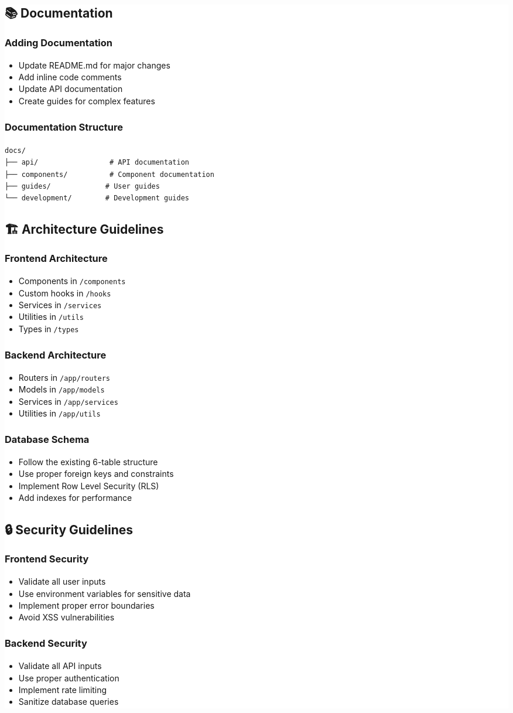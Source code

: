 ## 📚 Documentation

### Adding Documentation
- Update README.md for major changes
- Add inline code comments
- Update API documentation
- Create guides for complex features

### Documentation Structure
```
docs/
├── api/                 # API documentation
├── components/          # Component documentation
├── guides/             # User guides
└── development/        # Development guides
```

## 🏗 Architecture Guidelines

### Frontend Architecture
- Components in `/components`
- Custom hooks in `/hooks`
- Services in `/services`
- Utilities in `/utils`
- Types in `/types`

### Backend Architecture
- Routers in `/app/routers`
- Models in `/app/models`
- Services in `/app/services`
- Utilities in `/app/utils`

### Database Schema
- Follow the existing 6-table structure
- Use proper foreign keys and constraints
- Implement Row Level Security (RLS)
- Add indexes for performance

## 🔒 Security Guidelines

### Frontend Security
- Validate all user inputs
- Use environment variables for sensitive data
- Implement proper error boundaries
- Avoid XSS vulnerabilities

### Backend Security
- Validate all API inputs
- Use proper authentication
- Implement rate limiting
- Sanitize database queries
